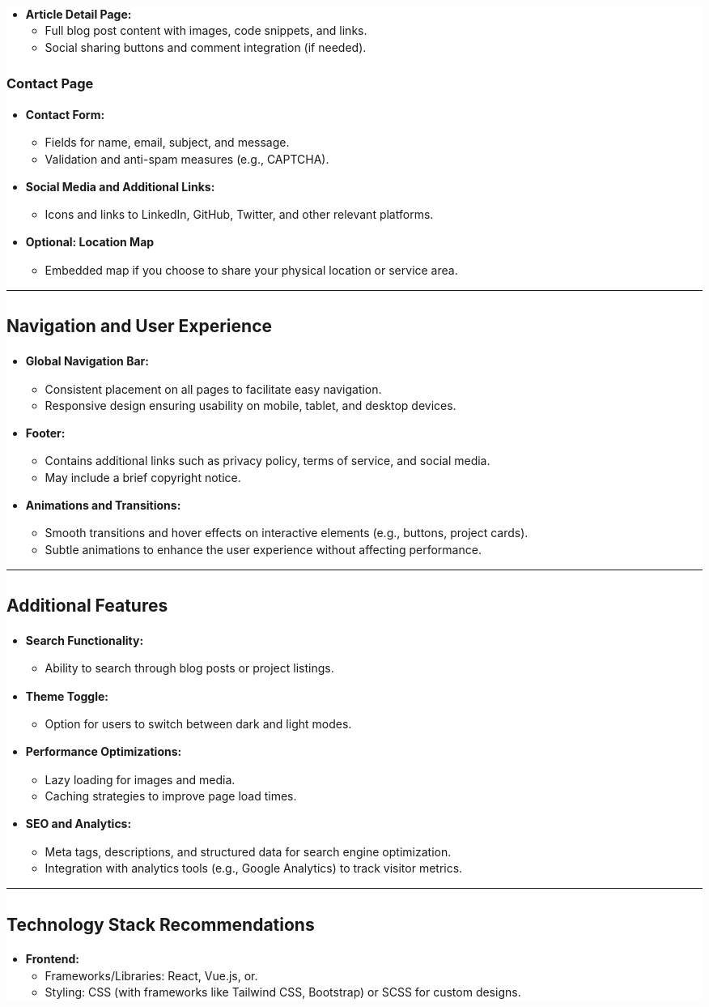 - **Article Detail Page:**
  - Full blog post content with images, code snippets, and links.
  - Social sharing buttons and comment integration (if needed).

### Contact Page
- **Contact Form:**
  - Fields for name, email, subject, and message.
  - Validation and anti-spam measures (e.g., CAPTCHA).

- **Social Media and Additional Links:**
  - Icons and links to LinkedIn, GitHub, Twitter, and other relevant platforms.
  
- **Optional: Location Map**
  - Embedded map if you choose to share your physical location or service area.

---

## Navigation and User Experience

- **Global Navigation Bar:**
  - Consistent placement on all pages to facilitate easy navigation.
  - Responsive design ensuring usability on mobile, tablet, and desktop devices.

- **Footer:**
  - Contains additional links such as privacy policy, terms of service, and social media.
  - May include a brief copyright notice.

- **Animations and Transitions:**
  - Smooth transitions and hover effects on interactive elements (e.g., buttons, project cards).
  - Subtle animations to enhance the user experience without affecting performance.

---

## Additional Features

- **Search Functionality:**
  - Ability to search through blog posts or project listings.

- **Theme Toggle:**
  - Option for users to switch between dark and light modes.

- **Performance Optimizations:**
  - Lazy loading for images and media.
  - Caching strategies to improve page load times.

- **SEO and Analytics:**
  - Meta tags, descriptions, and structured data for search engine optimization.
  - Integration with analytics tools (e.g., Google Analytics) to track visitor metrics.

---

## Technology Stack Recommendations

- **Frontend:**
  - Frameworks/Libraries: React, Vue.js, or.
  - Styling: CSS (with frameworks like Tailwind CSS, Bootstrap) or SCSS for custom designs.
  